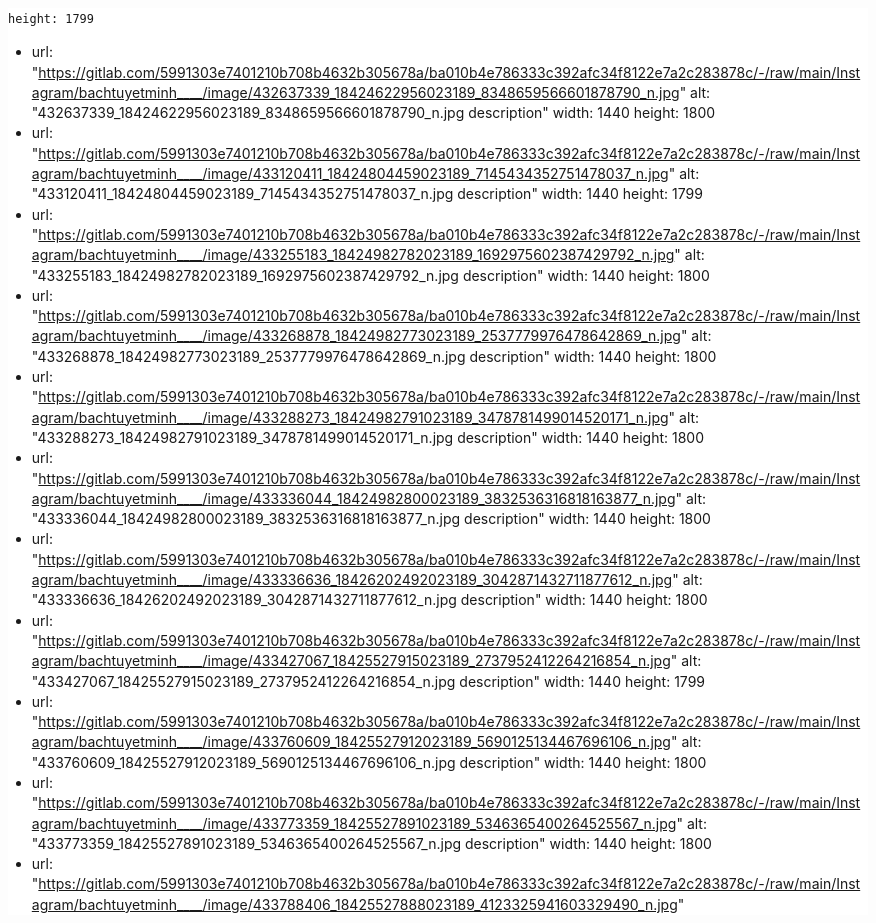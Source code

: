     height: 1799
  - url: "https://gitlab.com/5991303e7401210b708b4632b305678a/ba010b4e786333c392afc34f8122e7a2c283878c/-/raw/main/Instagram/bachtuyetminh____/image/432637339_18424622956023189_8348659566601878790_n.jpg"
    alt: "432637339_18424622956023189_8348659566601878790_n.jpg description"
    width: 1440
    height: 1800
  - url: "https://gitlab.com/5991303e7401210b708b4632b305678a/ba010b4e786333c392afc34f8122e7a2c283878c/-/raw/main/Instagram/bachtuyetminh____/image/433120411_18424804459023189_7145434352751478037_n.jpg"
    alt: "433120411_18424804459023189_7145434352751478037_n.jpg description"
    width: 1440
    height: 1799
  - url: "https://gitlab.com/5991303e7401210b708b4632b305678a/ba010b4e786333c392afc34f8122e7a2c283878c/-/raw/main/Instagram/bachtuyetminh____/image/433255183_18424982782023189_1692975602387429792_n.jpg"
    alt: "433255183_18424982782023189_1692975602387429792_n.jpg description"
    width: 1440
    height: 1800
  - url: "https://gitlab.com/5991303e7401210b708b4632b305678a/ba010b4e786333c392afc34f8122e7a2c283878c/-/raw/main/Instagram/bachtuyetminh____/image/433268878_18424982773023189_2537779976478642869_n.jpg"
    alt: "433268878_18424982773023189_2537779976478642869_n.jpg description"
    width: 1440
    height: 1800
  - url: "https://gitlab.com/5991303e7401210b708b4632b305678a/ba010b4e786333c392afc34f8122e7a2c283878c/-/raw/main/Instagram/bachtuyetminh____/image/433288273_18424982791023189_3478781499014520171_n.jpg"
    alt: "433288273_18424982791023189_3478781499014520171_n.jpg description"
    width: 1440
    height: 1800
  - url: "https://gitlab.com/5991303e7401210b708b4632b305678a/ba010b4e786333c392afc34f8122e7a2c283878c/-/raw/main/Instagram/bachtuyetminh____/image/433336044_18424982800023189_3832536316818163877_n.jpg"
    alt: "433336044_18424982800023189_3832536316818163877_n.jpg description"
    width: 1440
    height: 1800
  - url: "https://gitlab.com/5991303e7401210b708b4632b305678a/ba010b4e786333c392afc34f8122e7a2c283878c/-/raw/main/Instagram/bachtuyetminh____/image/433336636_18426202492023189_3042871432711877612_n.jpg"
    alt: "433336636_18426202492023189_3042871432711877612_n.jpg description"
    width: 1440
    height: 1800
  - url: "https://gitlab.com/5991303e7401210b708b4632b305678a/ba010b4e786333c392afc34f8122e7a2c283878c/-/raw/main/Instagram/bachtuyetminh____/image/433427067_18425527915023189_2737952412264216854_n.jpg"
    alt: "433427067_18425527915023189_2737952412264216854_n.jpg description"
    width: 1440
    height: 1799
  - url: "https://gitlab.com/5991303e7401210b708b4632b305678a/ba010b4e786333c392afc34f8122e7a2c283878c/-/raw/main/Instagram/bachtuyetminh____/image/433760609_18425527912023189_5690125134467696106_n.jpg"
    alt: "433760609_18425527912023189_5690125134467696106_n.jpg description"
    width: 1440
    height: 1800
  - url: "https://gitlab.com/5991303e7401210b708b4632b305678a/ba010b4e786333c392afc34f8122e7a2c283878c/-/raw/main/Instagram/bachtuyetminh____/image/433773359_18425527891023189_5346365400264525567_n.jpg"
    alt: "433773359_18425527891023189_5346365400264525567_n.jpg description"
    width: 1440
    height: 1800
  - url: "https://gitlab.com/5991303e7401210b708b4632b305678a/ba010b4e786333c392afc34f8122e7a2c283878c/-/raw/main/Instagram/bachtuyetminh____/image/433788406_18425527888023189_4123325941603329490_n.jpg"